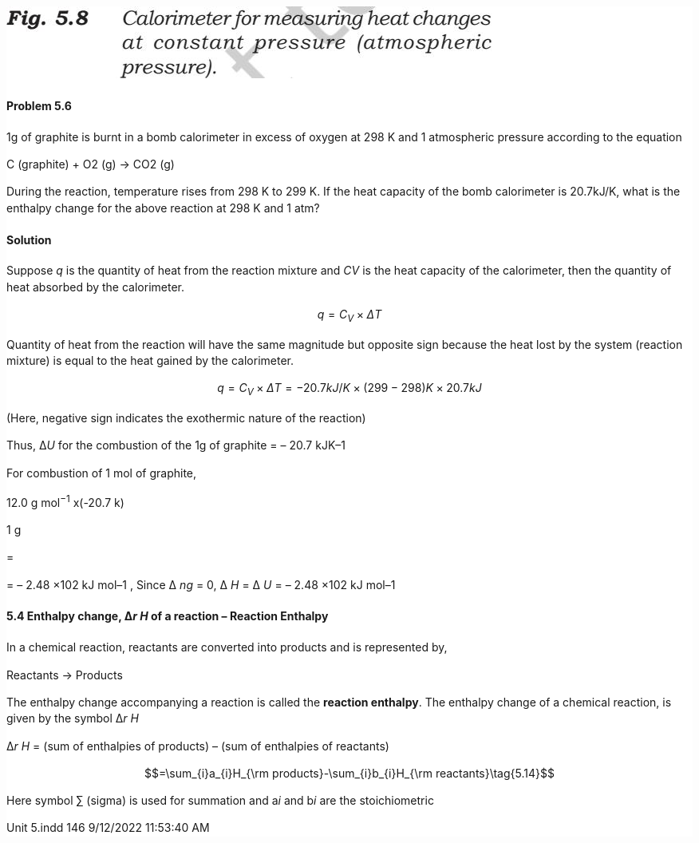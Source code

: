 ![](_page_10_Figure_5.jpeg)

#### **Problem 5.6**

1g of graphite is burnt in a bomb calorimeter in excess of oxygen at 298 K and 1 atmospheric pressure according to the equation

C (graphite) + O2 (g) → CO2 (g)

During the reaction, temperature rises from 298 K to 299 K. If the heat capacity of the bomb calorimeter is 20.7kJ/K, what is the enthalpy change for the above reaction at 298 K and 1 atm?

#### **Solution**

Suppose *q* is the quantity of heat from the reaction mixture and *CV* is the heat capacity of the calorimeter, then the quantity of heat absorbed by the calorimeter.

$$q=C_{V}\times\Delta T$$

Quantity of heat from the reaction will have the same magnitude but opposite sign because the heat lost by the system (reaction mixture) is equal to the heat gained by the calorimeter.

$$q=C_{V}\times\Delta T=-20.7 kJ/K\times (299 - 298) K\times 20.7 kJ$$

(Here, negative sign indicates the exothermic nature of the reaction)

Thus, ∆*U* for the combustion of the 1g of graphite = – 20.7 kJK–1

For combustion of 1 mol of graphite,

12.0 g mol${}^{-1}$ x(-20.7 k)

1 g

=

= – 2.48 ×102 kJ mol–1 , Since ∆ *ng* = 0, ∆ *H* = ∆ *U* = – 2.48 ×102 kJ mol–1

#### **5.4 Enthalpy change,** ∆*r H* **of a reaction – Reaction Enthalpy**

In a chemical reaction, reactants are converted into products and is represented by,

Reactants → Products

The enthalpy change accompanying a reaction is called the **reaction enthalpy**. The enthalpy change of a chemical reaction, is given by the symbol ∆*r H*

∆*r H* = (sum of enthalpies of products) – (sum of enthalpies of reactants)

$$=\sum_{i}a_{i}H_{\rm products}-\sum_{i}b_{i}H_{\rm reactants}\tag{5.14}$$

Here symbol ∑ (sigma) is used for summation and a*i* and b*i* are the stoichiometric

Unit 5.indd 146 9/12/2022 11:53:40 AM
